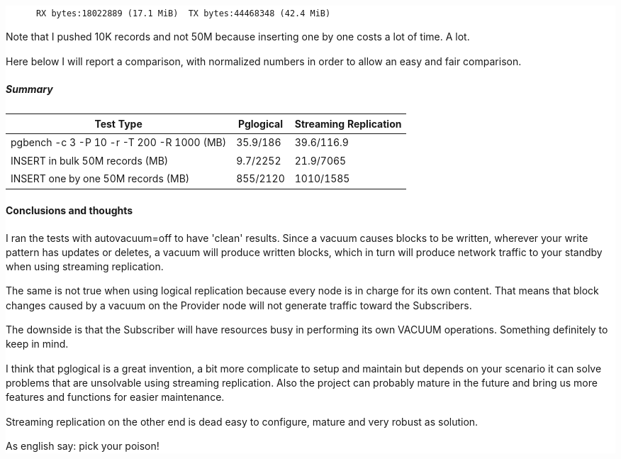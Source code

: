           RX bytes:18022889 (17.1 MiB)  TX bytes:44468348 (42.4 MiB)


Note that I pushed 10K records and not 50M because inserting one by one costs a lot of time. A lot. 

Here below I will report a comparison, with normalized numbers in order to allow an easy and fair comparison.

##### Summary



Test Type | Pglogical | Streaming Replication
------------ | ------------- | -------------
pgbench -c 3 -P 10 -r -T 200 -R 1000 (MB) | 35.9/186 | 39.6/116.9
INSERT in bulk 50M records (MB) | 9.7/2252 |	21.9/7065
INSERT one by one 50M records (MB) | 855/2120 | 1010/1585 



#### Conclusions and thoughts

I ran the tests with autovacuum=off to have 'clean' results. Since a vacuum causes blocks to be written, wherever your write pattern has updates or deletes, a vacuum will produce written blocks, which in turn will produce network traffic to your standby when using streaming replication. 

The same is not true when using logical replication because every node is in charge for its own content. That means that block changes caused by a vacuum on the Provider node will not generate traffic toward the Subscribers. 

The downside is that the Subscriber will have resources busy in performing its own VACUUM operations. Something definitely to keep in mind.

I think that pglogical is a great invention, a bit more complicate to setup and maintain but depends on your scenario it can solve problems that are unsolvable using streaming replication.
Also the project can probably mature in the future and bring us more features and functions for easier maintenance.

Streaming replication on the other end is dead easy to configure, mature and very robust as solution.

As english say: pick your poison!

 
[gatling]: http://www.gatling.io
[portavita]: https://www.portavita.com/
[arctic_tern]: https://en.wikipedia.org/wiki/Arctic_tern
[2ndQuadrant]: https://www.2ndquadrant.com
[pglogical_docs]: https://www.2ndquadrant.com/en/resources/pglogical/
